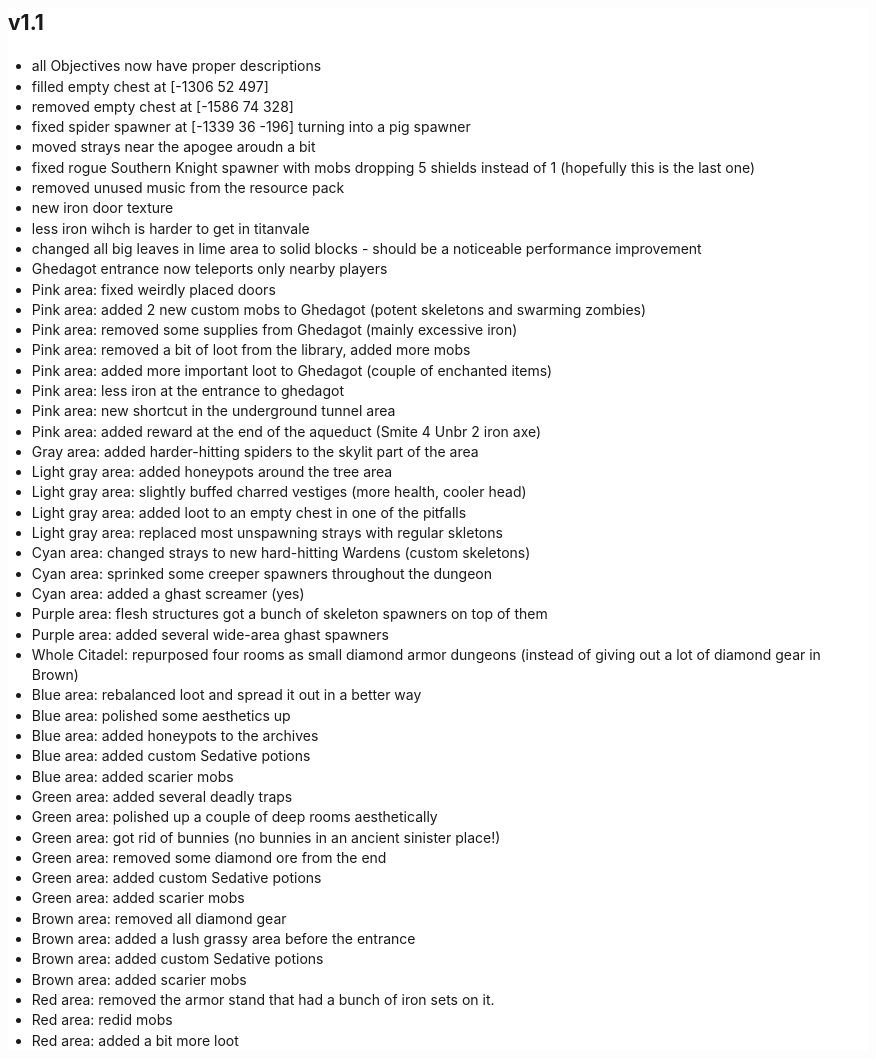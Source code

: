 ## v1.1
- all Objectives now have proper descriptions
- filled empty chest at [-1306 52 497]
- removed empty chest at [-1586 74 328]
- fixed spider spawner at [-1339 36 -196] turning into a pig spawner
- moved strays near the apogee aroudn a bit
- fixed rogue Southern Knight spawner with mobs dropping 5 shields instead of 1 (hopefully this is the last one)
- removed unused music from the resource pack
- new iron door texture
- less iron wihch is harder to get in titanvale
- changed all big leaves in lime area to solid blocks - should be a noticeable performance improvement
- Ghedagot entrance now teleports only nearby players
- Pink area: fixed weirdly placed doors
- Pink area: added 2 new custom mobs to Ghedagot (potent skeletons and swarming zombies)
- Pink area: removed some supplies from Ghedagot (mainly excessive iron)
- Pink area: removed a bit of loot from the library, added more mobs
- Pink area: added more important loot to Ghedagot (couple of enchanted items)
- Pink area: less iron at the entrance to ghedagot
- Pink area: new shortcut in the underground tunnel area
- Pink area: added reward at the end of the aqueduct (Smite 4 Unbr 2 iron axe)
- Gray area: added harder-hitting spiders to the skylit part of the area 
- Light gray area: added honeypots around the tree area
- Light gray area: slightly buffed charred vestiges (more health, cooler head)
- Light gray area: added loot to an empty chest in one of the pitfalls
- Light gray area: replaced most unspawning strays with regular skletons
- Cyan area: changed strays to new hard-hitting Wardens (custom skeletons)
- Cyan area: sprinked some creeper spawners throughout the dungeon
- Cyan area: added a ghast screamer (yes)
- Purple area: flesh structures got a bunch of skeleton spawners on top of them
- Purple area: added several wide-area ghast spawners
- Whole Citadel: repurposed four rooms as small diamond armor dungeons (instead of giving out a lot of diamond gear in Brown)
- Blue area: rebalanced loot and spread it out in a better way
- Blue area: polished some aesthetics up
- Blue area: added honeypots to the archives
- Blue area: added custom Sedative potions
- Blue area: added scarier mobs
- Green area: added several deadly traps
- Green area: polished up a couple of deep rooms aesthetically
- Green area: got rid of bunnies (no bunnies in an ancient sinister place!)
- Green area: removed some diamond ore from the end
- Green area: added custom Sedative potions
- Green area: added scarier mobs
- Brown area: removed all diamond gear
- Brown area: added a lush grassy area before the entrance
- Brown area: added custom Sedative potions
- Brown area: added scarier mobs
- Red area: removed the armor stand that had a bunch of iron sets on it.
- Red area: redid mobs
- Red area: added a bit more loot
